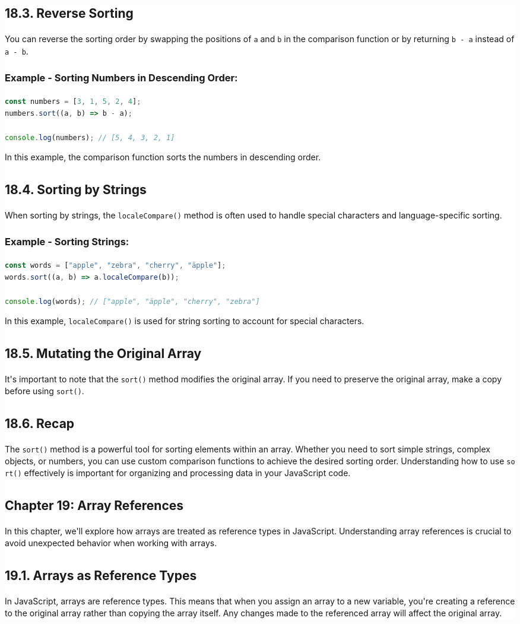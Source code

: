 ## 18.3. Reverse Sorting

You can reverse the sorting order by swapping the positions of `a` and `b` in the comparison function or by returning `b - a` instead of `a - b`.

### Example - Sorting Numbers in Descending Order:

```javascript
const numbers = [3, 1, 5, 2, 4];
numbers.sort((a, b) => b - a);

console.log(numbers); // [5, 4, 3, 2, 1]
```

In this example, the comparison function sorts the numbers in descending order.

## 18.4. Sorting by Strings

When sorting by strings, the `localeCompare()` method is often used to handle special characters and language-specific sorting.

### Example - Sorting Strings:

```javascript
const words = ["apple", "zebra", "cherry", "äpple"];
words.sort((a, b) => a.localeCompare(b));

console.log(words); // ["apple", "äpple", "cherry", "zebra"]
```

In this example, `localeCompare()` is used for string sorting to account for special characters.

## 18.5. Mutating the Original Array

It's important to note that the `sort()` method modifies the original array. If you need to preserve the original array, make a copy before using `sort()`.

## 18.6. Recap

The `sort()` method is a powerful tool for sorting elements within an array. Whether you need to sort simple strings, complex objects, or numbers, you can use custom comparison functions to achieve the desired sorting order. Understanding how to use `sort()` effectively is important for organizing and processing data in your JavaScript code.

## Chapter 19: Array References

In this chapter, we'll explore how arrays are treated as reference types in JavaScript. Understanding array references is crucial to avoid unexpected behavior when working with arrays.

## 19.1. Arrays as Reference Types

In JavaScript, arrays are reference types. This means that when you assign an array to a new variable, you're creating a reference to the original array rather than copying the array itself. Any changes made to the referenced array will affect the original array.
